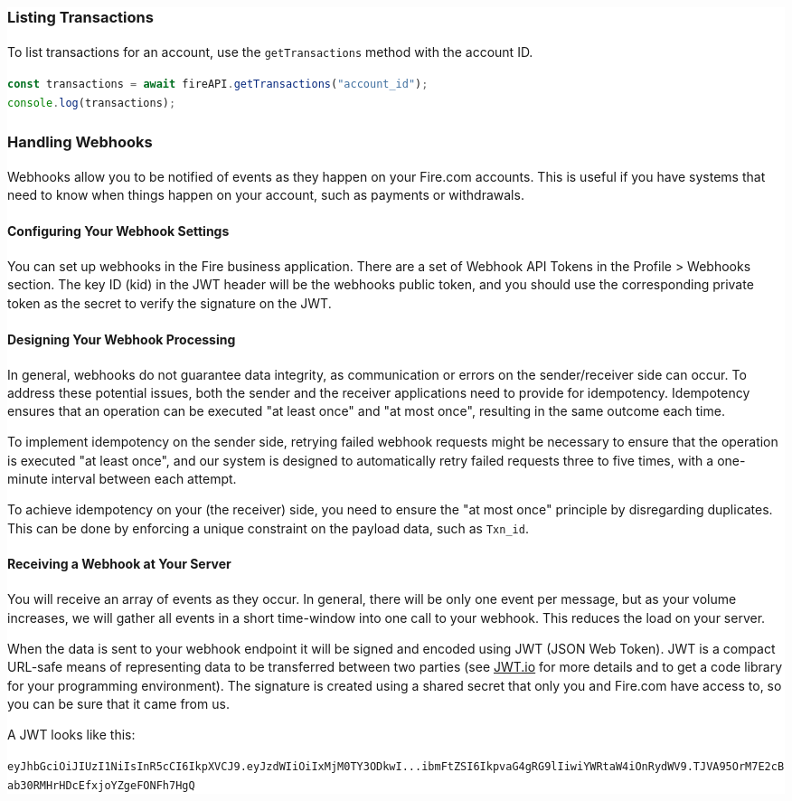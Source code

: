 ### Listing Transactions

To list transactions for an account, use the `getTransactions` method with the account ID.

```javascript
const transactions = await fireAPI.getTransactions("account_id");
console.log(transactions);
```

### Handling Webhooks

Webhooks allow you to be notified of events as they happen on your Fire.com accounts. This is useful if you have systems that need to know when things happen on your account, such as payments or withdrawals.

#### Configuring Your Webhook Settings

You can set up webhooks in the Fire business application. There are a set of Webhook API Tokens in the Profile > Webhooks section. The key ID (kid) in the JWT header will be the webhooks public token, and you should use the corresponding private token as the secret to verify the signature on the JWT.

#### Designing Your Webhook Processing

In general, webhooks do not guarantee data integrity, as communication or errors on the sender/receiver side can occur. To address these potential issues, both the sender and the receiver applications need to provide for idempotency. Idempotency ensures that an operation can be executed "at least once" and "at most once", resulting in the same outcome each time.

To implement idempotency on the sender side, retrying failed webhook requests might be necessary to ensure that the operation is executed "at least once", and our system is designed to automatically retry failed requests three to five times, with a one-minute interval between each attempt.

To achieve idempotency on your (the receiver) side, you need to ensure the "at most once" principle by disregarding duplicates. This can be done by enforcing a unique constraint on the payload data, such as `Txn_id`.

#### Receiving a Webhook at Your Server

You will receive an array of events as they occur. In general, there will be only one event per message, but as your volume increases, we will gather all events in a short time-window into one call to your webhook. This reduces the load on your server.

When the data is sent to your webhook endpoint it will be signed and encoded using JWT (JSON Web Token). JWT is a compact URL-safe means of representing data to be transferred between two parties (see [JWT.io](https://jwt.io) for more details and to get a code library for your programming environment). The signature is created using a shared secret that only you and Fire.com have access to, so you can be sure that it came from us.

A JWT looks like this:

```
eyJhbGciOiJIUzI1NiIsInR5cCI6IkpXVCJ9.eyJzdWIiOiIxMjM0TY3ODkwI...ibmFtZSI6IkpvaG4gRG9lIiwiYWRtaW4iOnRydWV9.TJVA95OrM7E2cBab30RMHrHDcEfxjoYZgeFONFh7HgQ
```
